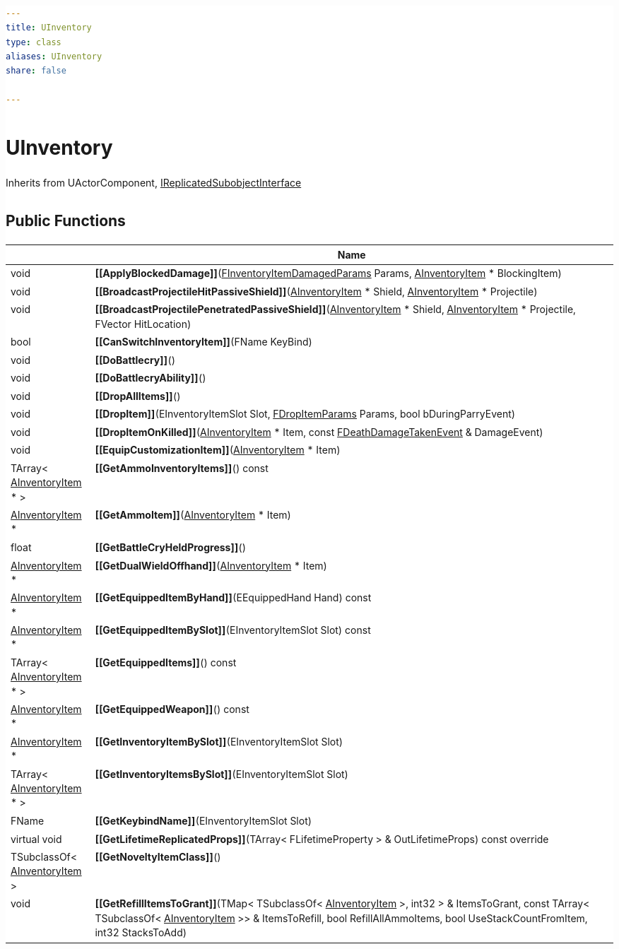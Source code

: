 ```yaml
---
title: UInventory
type: class
aliases: UInventory
share: false

---
```


# UInventory





Inherits from UActorComponent, [IReplicatedSubobjectInterface](/docs/SDK/Source/Classes/classIReplicatedSubobjectInterface.md)

## Public Functions

|                | Name           |
| -------------- | -------------- |
| void | **[[ApplyBlockedDamage]]**([FInventoryItemDamagedParams](/docs/SDK/Source/Classes/structFInventoryItemDamagedParams.md) Params, [AInventoryItem](/docs/SDK/Source/Classes/classAInventoryItem.md) * BlockingItem) |
| void | **[[BroadcastProjectileHitPassiveShield]]**([AInventoryItem](/docs/SDK/Source/Classes/classAInventoryItem.md) * Shield, [AInventoryItem](/docs/SDK/Source/Classes/classAInventoryItem.md) * Projectile) |
| void | **[[BroadcastProjectilePenetratedPassiveShield]]**([AInventoryItem](/docs/SDK/Source/Classes/classAInventoryItem.md) * Shield, [AInventoryItem](/docs/SDK/Source/Classes/classAInventoryItem.md) * Projectile, FVector HitLocation) |
| bool | **[[CanSwitchInventoryItem]]**(FName KeyBind) |
| void | **[[DoBattlecry]]**() |
| void | **[[DoBattlecryAbility]]**() |
| void | **[[DropAllItems]]**() |
| void | **[[DropItem]]**(EInventoryItemSlot Slot, [FDropItemParams](/docs/SDK/Source/Classes/structFDropItemParams.md) Params, bool bDuringParryEvent) |
| void | **[[DropItemOnKilled]]**([AInventoryItem](/docs/SDK/Source/Classes/classAInventoryItem.md) * Item, const [FDeathDamageTakenEvent](/docs/SDK/Source/Classes/structFDeathDamageTakenEvent.md) & DamageEvent) |
| void | **[[EquipCustomizationItem]]**([AInventoryItem](/docs/SDK/Source/Classes/classAInventoryItem.md) * Item) |
| TArray< [AInventoryItem](/docs/SDK/Source/Classes/classAInventoryItem.md) * > | **[[GetAmmoInventoryItems]]**() const |
| [AInventoryItem](/docs/SDK/Source/Classes/classAInventoryItem.md) * | **[[GetAmmoItem]]**([AInventoryItem](/docs/SDK/Source/Classes/classAInventoryItem.md) * Item) |
| float | **[[GetBattleCryHeldProgress]]**() |
| [AInventoryItem](/docs/SDK/Source/Classes/classAInventoryItem.md) * | **[[GetDualWieldOffhand]]**([AInventoryItem](/docs/SDK/Source/Classes/classAInventoryItem.md) * Item) |
| [AInventoryItem](/docs/SDK/Source/Classes/classAInventoryItem.md) * | **[[GetEquippedItemByHand]]**(EEquippedHand Hand) const |
| [AInventoryItem](/docs/SDK/Source/Classes/classAInventoryItem.md) * | **[[GetEquippedItemBySlot]]**(EInventoryItemSlot Slot) const |
| TArray< [AInventoryItem](/docs/SDK/Source/Classes/classAInventoryItem.md) * > | **[[GetEquippedItems]]**() const |
| [AInventoryItem](/docs/SDK/Source/Classes/classAInventoryItem.md) * | **[[GetEquippedWeapon]]**() const |
| [AInventoryItem](/docs/SDK/Source/Classes/classAInventoryItem.md) * | **[[GetInventoryItemBySlot]]**(EInventoryItemSlot Slot) |
| TArray< [AInventoryItem](/docs/SDK/Source/Classes/classAInventoryItem.md) * > | **[[GetInventoryItemsBySlot]]**(EInventoryItemSlot Slot) |
| FName | **[[GetKeybindName]]**(EInventoryItemSlot Slot) |
| virtual void | **[[GetLifetimeReplicatedProps]]**(TArray< FLifetimeProperty > & OutLifetimeProps) const override |
| TSubclassOf< [AInventoryItem](/docs/SDK/Source/Classes/classAInventoryItem.md) > | **[[GetNoveltyItemClass]]**() |
| void | **[[GetRefillItemsToGrant]]**(TMap< TSubclassOf< [AInventoryItem](/docs/SDK/Source/Classes/classAInventoryItem.md) >, int32 > & ItemsToGrant, const TArray< TSubclassOf< [AInventoryItem](/docs/SDK/Source/Classes/classAInventoryItem.md) >> & ItemsToRefill, bool RefillAllAmmoItems, bool UseStackCountFromItem, int32 StacksToAdd) |